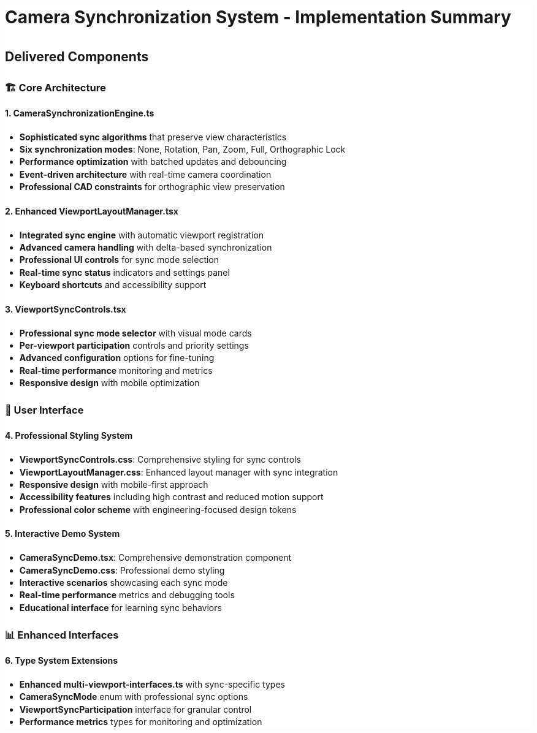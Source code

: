 # Camera Synchronization System - Implementation Summary

## Delivered Components

### 🏗️ Core Architecture

#### 1. **CameraSynchronizationEngine.ts**
- **Sophisticated sync algorithms** that preserve view characteristics
- **Six synchronization modes**: None, Rotation, Pan, Zoom, Full, Orthographic Lock
- **Performance optimization** with batched updates and debouncing
- **Event-driven architecture** with real-time camera coordination
- **Professional CAD constraints** for orthographic view preservation

#### 2. **Enhanced ViewportLayoutManager.tsx**
- **Integrated sync engine** with automatic viewport registration
- **Advanced camera handling** with delta-based synchronization
- **Professional UI controls** for sync mode selection
- **Real-time sync status** indicators and settings panel
- **Keyboard shortcuts** and accessibility support

#### 3. **ViewportSyncControls.tsx**
- **Professional sync mode selector** with visual mode cards
- **Per-viewport participation** controls and priority settings
- **Advanced configuration** options for fine-tuning
- **Real-time performance** monitoring and metrics
- **Responsive design** with mobile optimization

### 🎨 User Interface

#### 4. **Professional Styling System**
- **ViewportSyncControls.css**: Comprehensive styling for sync controls
- **ViewportLayoutManager.css**: Enhanced layout manager with sync integration
- **Responsive design** with mobile-first approach
- **Accessibility features** including high contrast and reduced motion support
- **Professional color scheme** with engineering-focused design tokens

#### 5. **Interactive Demo System**
- **CameraSyncDemo.tsx**: Comprehensive demonstration component
- **CameraSyncDemo.css**: Professional demo styling
- **Interactive scenarios** showcasing each sync mode
- **Real-time performance** metrics and debugging tools
- **Educational interface** for learning sync behaviors

### 📊 Enhanced Interfaces

#### 6. **Type System Extensions**
- **Enhanced multi-viewport-interfaces.ts** with sync-specific types
- **CameraSyncMode** enum with professional sync options
- **ViewportSyncParticipation** interface for granular control
- **Performance metrics** types for monitoring and optimization
